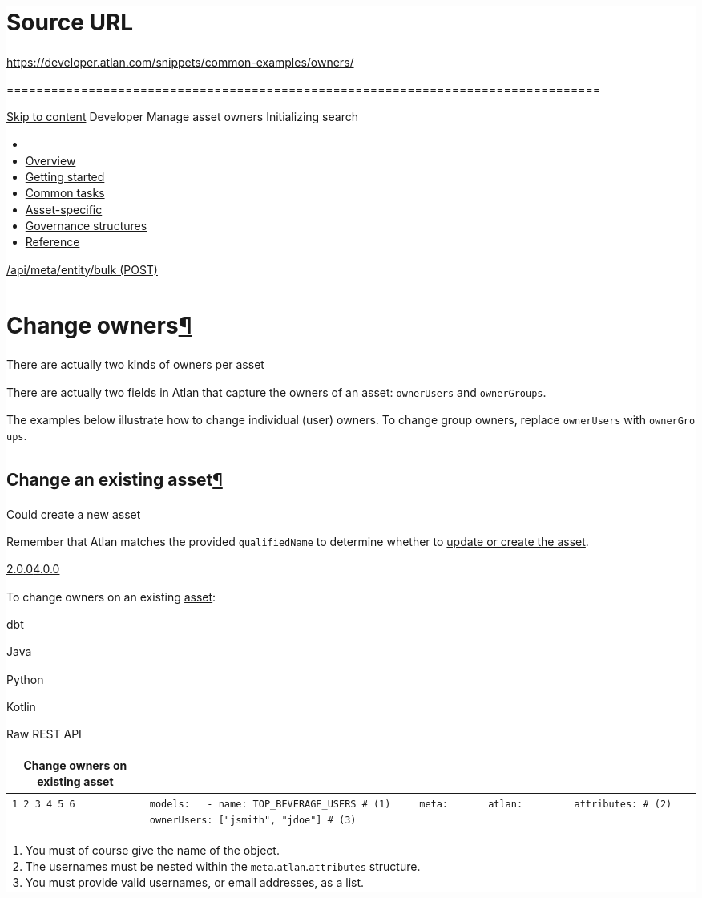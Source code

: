 # Source URL
https://developer.atlan.com/snippets/common-examples/owners/

================================================================================



[Skip to content](#change-owners) Developer Manage asset owners Initializing search 

* 
* [Overview](../../..)
* [Getting started](../../../getting-started/)
* [Common tasks](../../)
* [Asset\-specific](../../../patterns/)
* [Governance structures](../../../governance/)
* [Reference](../../../reference/)

[/api/meta/entity/bulk (POST)](../../../endpoints/#tag:apimetaentitybulk-post)

Change owners[¶](#change-owners "Permanent link")
=================================================

There are actually two kinds of owners per asset

There are actually two fields in Atlan that capture the owners of an asset: `ownerUsers` and `ownerGroups`.

The examples below illustrate how to change individual (user) owners. To change group owners, replace `ownerUsers` with `ownerGroups`.

Change an existing asset[¶](#change-an-existing-asset "Permanent link")
-----------------------------------------------------------------------

Could create a new asset

Remember that Atlan matches the provided `qualifiedName` to determine whether to [update or create the asset](../../../getting-started/#importance-of-identifiers).

[2\.0\.0](https://github.com/atlanhq/atlan-python/releases/tag/2.0.0 "Minimum version")[4\.0\.0](https://github.com/atlanhq/atlan-java/releases/tag/v4.0.0 "Minimum version")

To change owners on an existing [asset](../../../getting-started/#what-is-an-asset):

dbt

Java

Python

Kotlin

Raw REST API

| Change owners on existing asset | |
| --- | --- |
| ``` 1 2 3 4 5 6 ``` | ``` models:   - name: TOP_BEVERAGE_USERS # (1)     meta:       atlan:         attributes: # (2)           ownerUsers: ["jsmith", "jdoe"] # (3)  ``` |

1. You must of course give the name of the object.
2. The usernames must be nested within the `meta`.`atlan`.`attributes` structure.
3. You must provide valid usernames, or email addresses, as a list.
